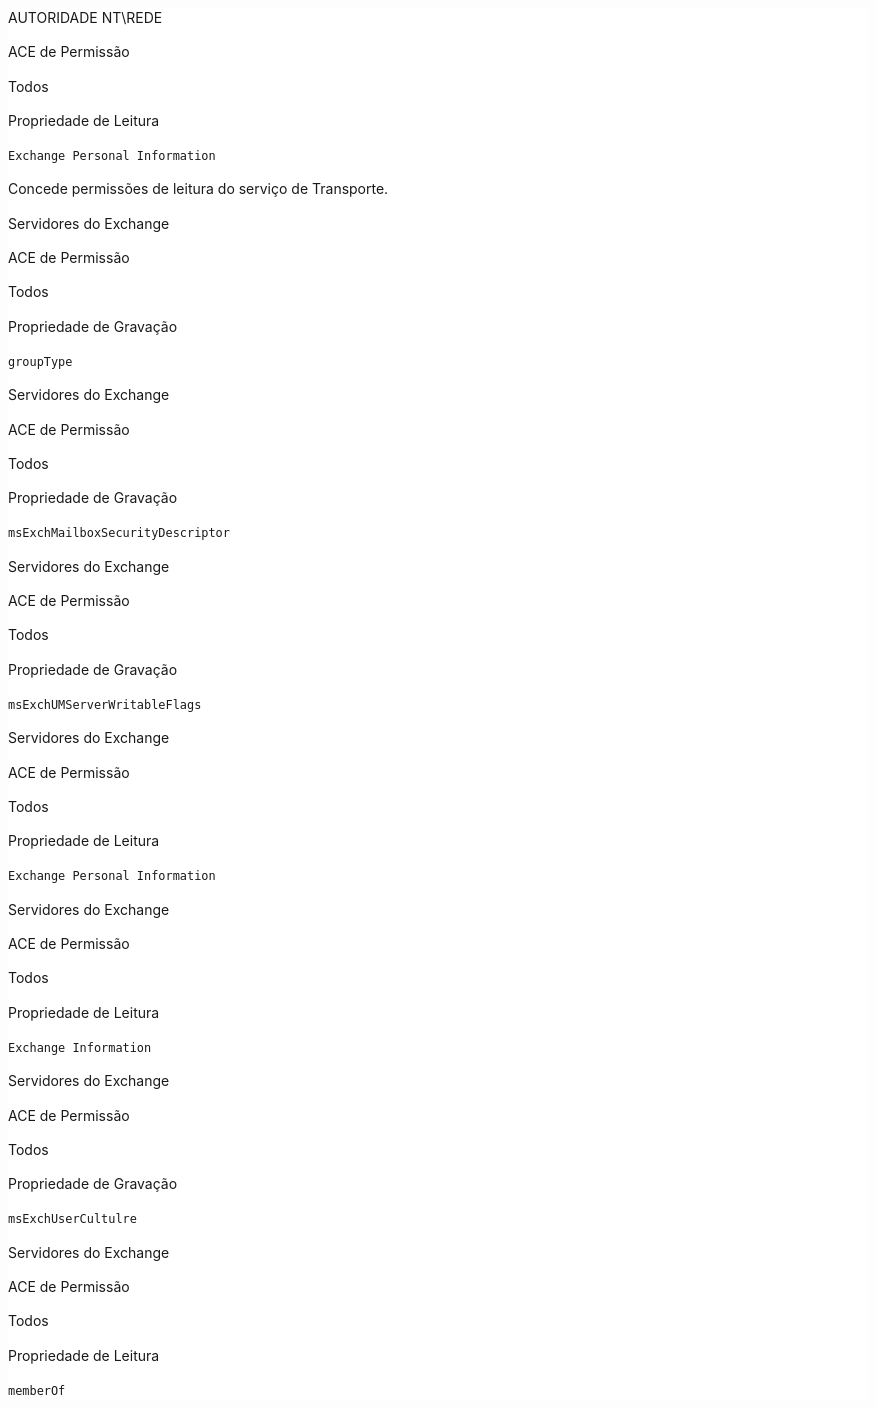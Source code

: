 </tr>
<tr class="even">
<td><p>AUTORIDADE NT\REDE</p></td>
<td><p>ACE de Permissão</p></td>
<td><p>Todos</p></td>
<td><p>Propriedade de Leitura</p></td>
<td><p><code>Exchange Personal Information</code></p></td>
<td><p>Concede permissões de leitura do serviço de Transporte.</p></td>
</tr>
<tr class="odd">
<td><p>Servidores do Exchange</p></td>
<td><p>ACE de Permissão</p></td>
<td><p>Todos</p></td>
<td><p>Propriedade de Gravação</p></td>
<td><p><code>groupType</code></p></td>
<td><p></p></td>
</tr>
<tr class="even">
<td><p>Servidores do Exchange</p></td>
<td><p>ACE de Permissão</p></td>
<td><p>Todos</p></td>
<td><p>Propriedade de Gravação</p></td>
<td><p><code>msExchMailboxSecurityDescriptor</code></p></td>
<td><p></p></td>
</tr>
<tr class="odd">
<td><p>Servidores do Exchange</p></td>
<td><p>ACE de Permissão</p></td>
<td><p>Todos</p></td>
<td><p>Propriedade de Gravação</p></td>
<td><p><code>msExchUMServerWritableFlags</code></p></td>
<td><p></p></td>
</tr>
<tr class="even">
<td><p>Servidores do Exchange</p></td>
<td><p>ACE de Permissão</p></td>
<td><p>Todos</p></td>
<td><p>Propriedade de Leitura</p></td>
<td><p><code>Exchange Personal Information</code></p></td>
<td><p></p></td>
</tr>
<tr class="odd">
<td><p>Servidores do Exchange</p></td>
<td><p>ACE de Permissão</p></td>
<td><p>Todos</p></td>
<td><p>Propriedade de Leitura</p></td>
<td><p><code>Exchange Information</code></p></td>
<td><p></p></td>
</tr>
<tr class="even">
<td><p>Servidores do Exchange</p></td>
<td><p>ACE de Permissão</p></td>
<td><p>Todos</p></td>
<td><p>Propriedade de Gravação</p></td>
<td><p><code>msExchUserCultulre</code></p></td>
<td><p></p></td>
</tr>
<tr class="odd">
<td><p>Servidores do Exchange</p></td>
<td><p>ACE de Permissão</p></td>
<td><p>Todos</p></td>
<td><p>Propriedade de Leitura</p></td>
<td><p><code>memberOf</code></p></td>
<td><p></p></td>